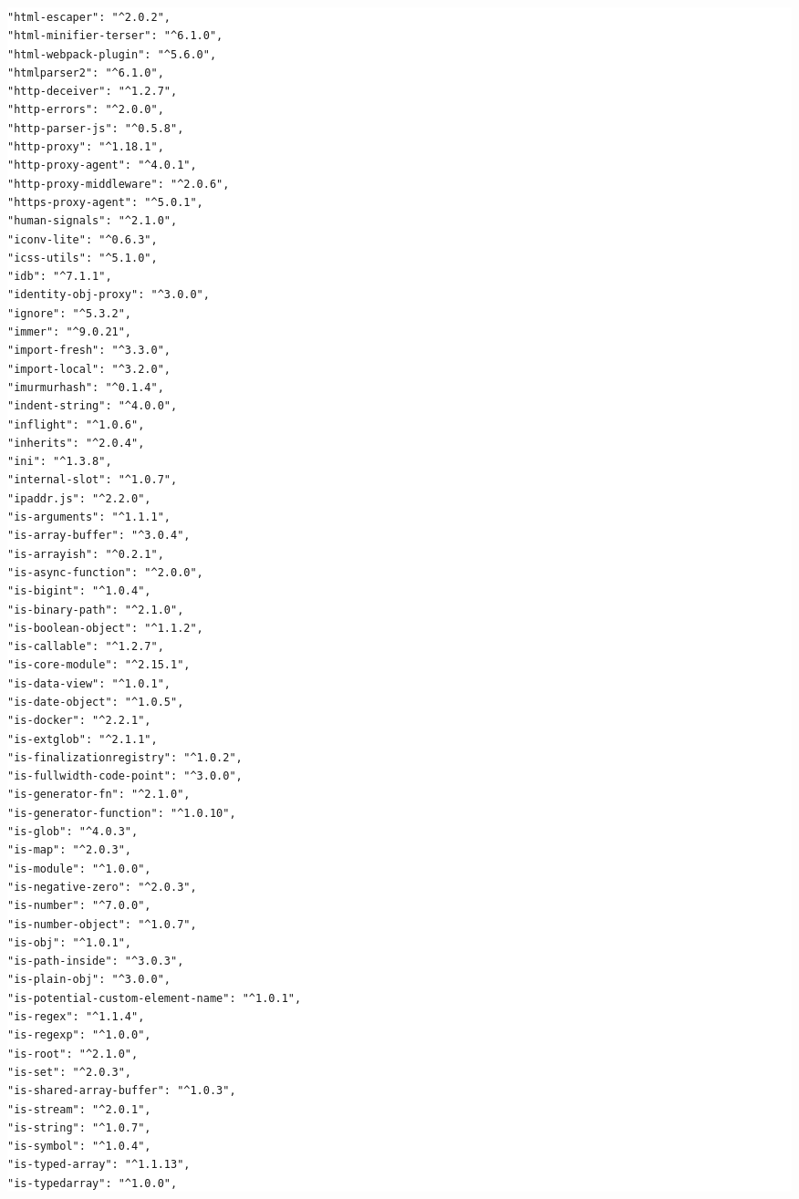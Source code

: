     "html-escaper": "^2.0.2",
    "html-minifier-terser": "^6.1.0",
    "html-webpack-plugin": "^5.6.0",
    "htmlparser2": "^6.1.0",
    "http-deceiver": "^1.2.7",
    "http-errors": "^2.0.0",
    "http-parser-js": "^0.5.8",
    "http-proxy": "^1.18.1",
    "http-proxy-agent": "^4.0.1",
    "http-proxy-middleware": "^2.0.6",
    "https-proxy-agent": "^5.0.1",
    "human-signals": "^2.1.0",
    "iconv-lite": "^0.6.3",
    "icss-utils": "^5.1.0",
    "idb": "^7.1.1",
    "identity-obj-proxy": "^3.0.0",
    "ignore": "^5.3.2",
    "immer": "^9.0.21",
    "import-fresh": "^3.3.0",
    "import-local": "^3.2.0",
    "imurmurhash": "^0.1.4",
    "indent-string": "^4.0.0",
    "inflight": "^1.0.6",
    "inherits": "^2.0.4",
    "ini": "^1.3.8",
    "internal-slot": "^1.0.7",
    "ipaddr.js": "^2.2.0",
    "is-arguments": "^1.1.1",
    "is-array-buffer": "^3.0.4",
    "is-arrayish": "^0.2.1",
    "is-async-function": "^2.0.0",
    "is-bigint": "^1.0.4",
    "is-binary-path": "^2.1.0",
    "is-boolean-object": "^1.1.2",
    "is-callable": "^1.2.7",
    "is-core-module": "^2.15.1",
    "is-data-view": "^1.0.1",
    "is-date-object": "^1.0.5",
    "is-docker": "^2.2.1",
    "is-extglob": "^2.1.1",
    "is-finalizationregistry": "^1.0.2",
    "is-fullwidth-code-point": "^3.0.0",
    "is-generator-fn": "^2.1.0",
    "is-generator-function": "^1.0.10",
    "is-glob": "^4.0.3",
    "is-map": "^2.0.3",
    "is-module": "^1.0.0",
    "is-negative-zero": "^2.0.3",
    "is-number": "^7.0.0",
    "is-number-object": "^1.0.7",
    "is-obj": "^1.0.1",
    "is-path-inside": "^3.0.3",
    "is-plain-obj": "^3.0.0",
    "is-potential-custom-element-name": "^1.0.1",
    "is-regex": "^1.1.4",
    "is-regexp": "^1.0.0",
    "is-root": "^2.1.0",
    "is-set": "^2.0.3",
    "is-shared-array-buffer": "^1.0.3",
    "is-stream": "^2.0.1",
    "is-string": "^1.0.7",
    "is-symbol": "^1.0.4",
    "is-typed-array": "^1.1.13",
    "is-typedarray": "^1.0.0",
